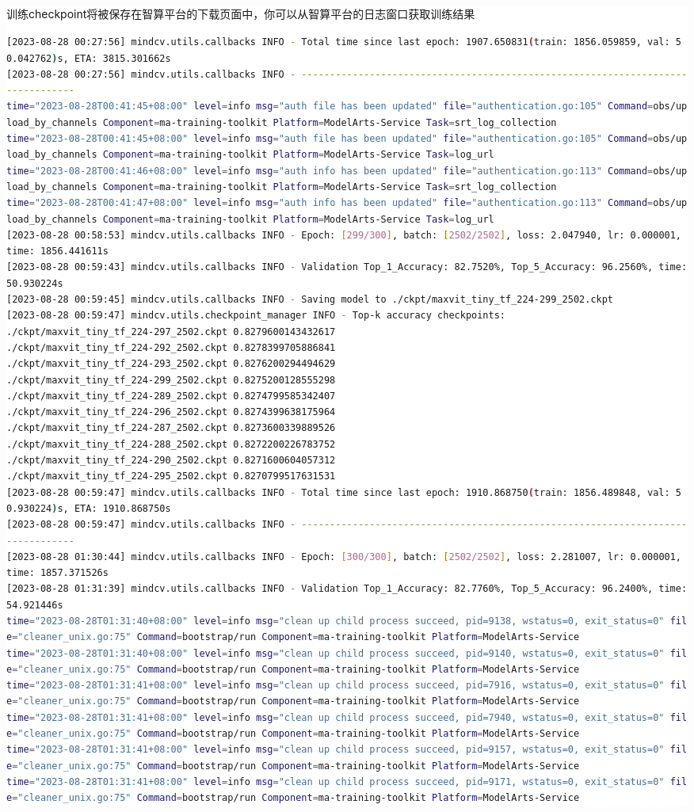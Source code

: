 

训练checkpoint将被保存在智算平台的下载页面中，你可以从智算平台的日志窗口获取训练结果

```bash
[2023-08-28 00:27:56] mindcv.utils.callbacks INFO - Total time since last epoch: 1907.650831(train: 1856.059859, val: 50.042762)s, ETA: 3815.301662s
[2023-08-28 00:27:56] mindcv.utils.callbacks INFO - --------------------------------------------------------------------------------
time="2023-08-28T00:41:45+08:00" level=info msg="auth file has been updated" file="authentication.go:105" Command=obs/upload_by_channels Component=ma-training-toolkit Platform=ModelArts-Service Task=srt_log_collection
time="2023-08-28T00:41:45+08:00" level=info msg="auth file has been updated" file="authentication.go:105" Command=obs/upload_by_channels Component=ma-training-toolkit Platform=ModelArts-Service Task=log_url
time="2023-08-28T00:41:46+08:00" level=info msg="auth info has been updated" file="authentication.go:113" Command=obs/upload_by_channels Component=ma-training-toolkit Platform=ModelArts-Service Task=srt_log_collection
time="2023-08-28T00:41:47+08:00" level=info msg="auth info has been updated" file="authentication.go:113" Command=obs/upload_by_channels Component=ma-training-toolkit Platform=ModelArts-Service Task=log_url
[2023-08-28 00:58:53] mindcv.utils.callbacks INFO - Epoch: [299/300], batch: [2502/2502], loss: 2.047940, lr: 0.000001, time: 1856.441611s
[2023-08-28 00:59:43] mindcv.utils.callbacks INFO - Validation Top_1_Accuracy: 82.7520%, Top_5_Accuracy: 96.2560%, time: 50.930224s
[2023-08-28 00:59:45] mindcv.utils.callbacks INFO - Saving model to ./ckpt/maxvit_tiny_tf_224-299_2502.ckpt
[2023-08-28 00:59:47] mindcv.utils.checkpoint_manager INFO - Top-k accuracy checkpoints:
./ckpt/maxvit_tiny_tf_224-297_2502.ckpt	0.8279600143432617
./ckpt/maxvit_tiny_tf_224-292_2502.ckpt	0.8278399705886841
./ckpt/maxvit_tiny_tf_224-293_2502.ckpt	0.8276200294494629
./ckpt/maxvit_tiny_tf_224-299_2502.ckpt	0.8275200128555298
./ckpt/maxvit_tiny_tf_224-289_2502.ckpt	0.8274799585342407
./ckpt/maxvit_tiny_tf_224-296_2502.ckpt	0.8274399638175964
./ckpt/maxvit_tiny_tf_224-287_2502.ckpt	0.8273600339889526
./ckpt/maxvit_tiny_tf_224-288_2502.ckpt	0.8272200226783752
./ckpt/maxvit_tiny_tf_224-290_2502.ckpt	0.8271600604057312
./ckpt/maxvit_tiny_tf_224-295_2502.ckpt	0.8270799517631531
[2023-08-28 00:59:47] mindcv.utils.callbacks INFO - Total time since last epoch: 1910.868750(train: 1856.489848, val: 50.930224)s, ETA: 1910.868750s
[2023-08-28 00:59:47] mindcv.utils.callbacks INFO - --------------------------------------------------------------------------------
[2023-08-28 01:30:44] mindcv.utils.callbacks INFO - Epoch: [300/300], batch: [2502/2502], loss: 2.281007, lr: 0.000001, time: 1857.371526s
[2023-08-28 01:31:39] mindcv.utils.callbacks INFO - Validation Top_1_Accuracy: 82.7760%, Top_5_Accuracy: 96.2400%, time: 54.921446s
time="2023-08-28T01:31:40+08:00" level=info msg="clean up child process succeed, pid=9138, wstatus=0, exit_status=0" file="cleaner_unix.go:75" Command=bootstrap/run Component=ma-training-toolkit Platform=ModelArts-Service
time="2023-08-28T01:31:40+08:00" level=info msg="clean up child process succeed, pid=9140, wstatus=0, exit_status=0" file="cleaner_unix.go:75" Command=bootstrap/run Component=ma-training-toolkit Platform=ModelArts-Service
time="2023-08-28T01:31:41+08:00" level=info msg="clean up child process succeed, pid=7916, wstatus=0, exit_status=0" file="cleaner_unix.go:75" Command=bootstrap/run Component=ma-training-toolkit Platform=ModelArts-Service
time="2023-08-28T01:31:41+08:00" level=info msg="clean up child process succeed, pid=7940, wstatus=0, exit_status=0" file="cleaner_unix.go:75" Command=bootstrap/run Component=ma-training-toolkit Platform=ModelArts-Service
time="2023-08-28T01:31:41+08:00" level=info msg="clean up child process succeed, pid=9157, wstatus=0, exit_status=0" file="cleaner_unix.go:75" Command=bootstrap/run Component=ma-training-toolkit Platform=ModelArts-Service
time="2023-08-28T01:31:41+08:00" level=info msg="clean up child process succeed, pid=9171, wstatus=0, exit_status=0" file="cleaner_unix.go:75" Command=bootstrap/run Component=ma-training-toolkit Platform=ModelArts-Service
```